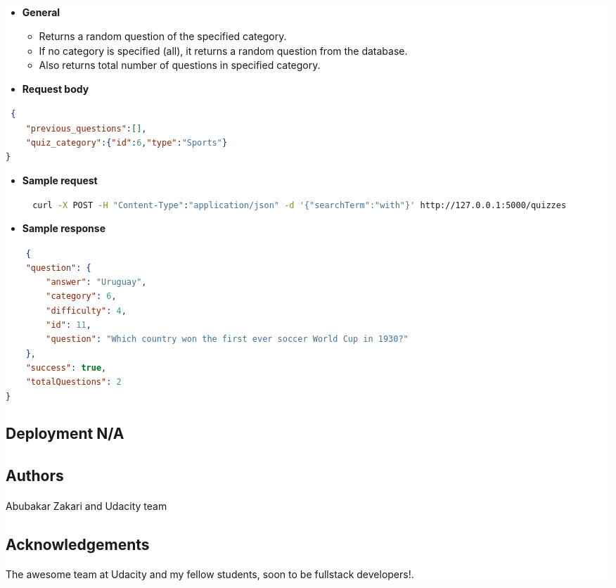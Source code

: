 - **General**
    - Returns a random question of the specified category.
    - If no category is specified (all), it returns a random question from the database.
    - Also returns total number of questions in specified category.

- **Request body**
``` json
 {
    "previous_questions":[],
    "quiz_category":{"id":6,"type":"Sports"}  
}
  ``` 

- **Sample request**
  ``` bash
    curl -X POST -H "Content-Type":"application/json" -d '{"searchTerm":"with"}' http://127.0.0.1:5000/quizzes
  ```

- **Sample response**

``` json
    {
    "question": {
        "answer": "Uruguay",
        "category": 6,
        "difficulty": 4,
        "id": 11,
        "question": "Which country won the first ever soccer World Cup in 1930?"
    },
    "success": true,
    "totalQuestions": 2
}
```


## Deployment N/A

## Authors
Abubakar Zakari and Udacity team
## Acknowledgements

The awesome team at Udacity and my fellow students, soon to be fullstack developers!.



